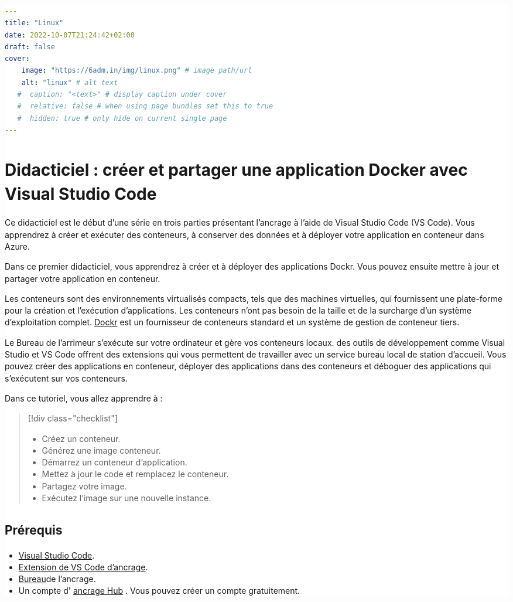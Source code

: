 ```yaml
---
title: "Linux"
date: 2022-10-07T21:24:42+02:00
draft: false
cover:
    image: "https://6adm.in/img/linux.png" # image path/url
    alt: "linux" # alt text
   #  caption: "<text>" # display caption under cover
   #  relative: false # when using page bundles set this to true
   #  hidden: true # only hide on current single page
---
```


# <a name="tutorial-create-and-share-a-docker-app-with-visual-studio-code"></a>Didacticiel : créer et partager une application Docker avec Visual Studio Code

Ce didacticiel est le début d’une série en trois parties présentant l’ancrage à l’aide de Visual Studio Code (VS Code).
Vous apprendrez à créer et exécuter des conteneurs, à conserver des données et à déployer votre application en conteneur dans Azure.

Dans ce premier didacticiel, vous apprendrez à créer et à déployer des applications Dockr.
Vous pouvez ensuite mettre à jour et partager votre application en conteneur.

Les conteneurs sont des environnements virtualisés compacts, tels que des machines virtuelles, qui fournissent une plate-forme pour la création et l’exécution d’applications.
Les conteneurs n’ont pas besoin de la taille et de la surcharge d’un système d’exploitation complet.
[Dockr](https://www.docker.com) est un fournisseur de conteneurs standard et un système de gestion de conteneur tiers.

Le Bureau de l’arrimeur s’exécute sur votre ordinateur et gère vos conteneurs locaux.
des outils de développement comme Visual Studio et VS Code offrent des extensions qui vous permettent de travailler avec un service bureau local de station d’accueil.
Vous pouvez créer des applications en conteneur, déployer des applications dans des conteneurs et déboguer des applications qui s’exécutent sur vos conteneurs.

Dans ce tutoriel, vous allez apprendre à :

> [!div class="checklist"]
> - Créez un conteneur.
> - Générez une image conteneur.
> - Démarrez un conteneur d’application.
> - Mettez à jour le code et remplacez le conteneur.
> - Partagez votre image.
> - Exécutez l’image sur une nouvelle instance.

## <a name="prerequisites"></a>Prérequis

- [Visual Studio Code](https://code.visualstudio.com/download).
- [Extension de VS Code d’ancrage](https://code.visualstudio.com/docs/containers/overview).
- [Bureau](https://docs.docker.com/desktop/)de l’ancrage.
- Un compte d' [ancrage Hub](https://hub.docker.com/signup) . Vous pouvez créer un compte gratuitement.
